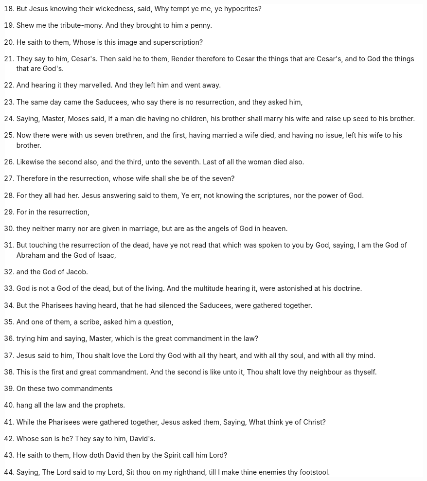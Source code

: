 18. But Jesus knowing their wickedness, said, Why tempt ye me, ye hypocrites?

19. Shew me the tribute-mony. And they brought to him a penny.

20. He saith to them, Whose is this image and superscription?

21. They say to him, Cesar's. Then said he to them, Render therefore to Cesar the things that are Cesar's, and to God the things that are God's.

22. And hearing it they marvelled. And they left him and went away.

23. The same day came the Saducees, who say there is no resurrection, and they asked him,

24. Saying, Master, Moses said, If a man die having no children, his brother shall marry his wife and raise up seed to his brother.

25. Now there were with us seven brethren, and the first, having married a wife died, and having no issue, left his wife to his brother.

26. Likewise the second also, and the third, unto the seventh. Last of all the woman died also.

27. Therefore in the resurrection, whose wife shall she be of the seven?

28. For they all had her. Jesus answering said to them, Ye err, not knowing the scriptures, nor the power of God.

29. For in the resurrection,

30. they neither marry nor are given in marriage, but are as the angels of God in heaven.

31. But touching the resurrection of the dead, have ye not read that which was spoken to you by God, saying, I am the God of Abraham and the God of Isaac,

32. and the God of Jacob.

33. God is not a God of the dead, but of the living. And the multitude hearing it, were astonished at his doctrine.

34. But the Pharisees having heard, that he had silenced the Saducees, were gathered together.

35. And one of them, a scribe, asked him a question,

36. trying him and saying, Master, which is the great commandment in the law?

37. Jesus said to him, Thou shalt love the Lord thy God with all thy heart, and with all thy soul, and with all thy mind.

38. This is the first and great commandment. And the second is like unto it, Thou shalt love thy neighbour as thyself.

39. On these two commandments

40. hang all the law and the prophets.

41. While the Pharisees were gathered together, Jesus asked them, Saying, What think ye of Christ?

42. Whose son is he? They say to him, David's.

43. He saith to them, How doth David then by the Spirit call him Lord?

44. Saying, The Lord said to my Lord, Sit thou on my righthand, till I make thine enemies thy footstool.
